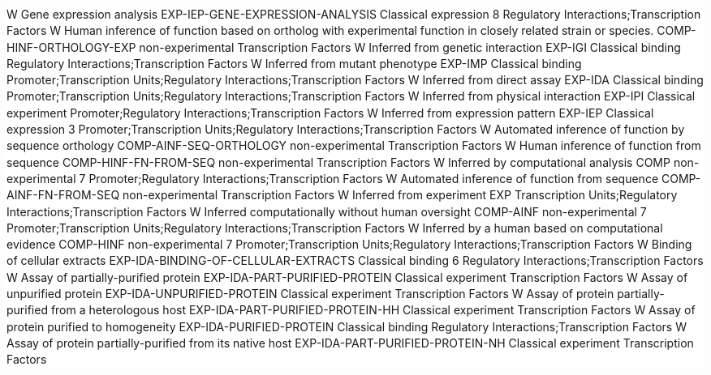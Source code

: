 </td>      </tr>  <tr>            <td>W</td>            <td>Gene expression analysis</td>            <td>EXP-IEP-GENE-EXPRESSION-ANALYSIS</td>            <td>Classical expression</td>            <td>8</td>            <td>Regulatory Interactions;Transcription Factors </td>            <td>
</td>      </tr>  <tr>            <td>W</td>            <td>Human inference of function based on ortholog with experimental function in closely related strain or species.</td>            <td>COMP-HINF-ORTHOLOGY-EXP</td>            <td>non-experimental</td>            <td></td>            <td>Transcription Factors </td>            <td>
</td>      </tr>  <tr>            <td>W</td>            <td>Inferred from genetic interaction</td>            <td>EXP-IGI</td>            <td>Classical binding</td>            <td></td>            <td>Regulatory Interactions;Transcription Factors </td>            <td>
</td>      </tr>  <tr>            <td>W</td>            <td>Inferred from mutant phenotype</td>            <td>EXP-IMP</td>            <td>Classical binding</td>            <td></td>            <td>Promoter;Transcription Units;Regulatory Interactions;Transcription Factors </td>            <td>
</td>      </tr>  <tr>            <td>W</td>            <td>Inferred from direct assay</td>            <td>EXP-IDA</td>            <td>Classical binding</td>            <td></td>            <td>Promoter;Transcription Units;Regulatory Interactions;Transcription Factors </td>            <td>
</td>      </tr>  <tr>            <td>W</td>            <td>Inferred from physical interaction</td>            <td>EXP-IPI</td>            <td>Classical experiment</td>            <td></td>            <td>Promoter;Regulatory Interactions;Transcription Factors </td>            <td>
</td>      </tr>  <tr>            <td>W</td>            <td>Inferred from expression pattern</td>            <td>EXP-IEP</td>            <td>Classical expression</td>            <td>3</td>            <td>Promoter;Transcription Units;Regulatory Interactions;Transcription Factors </td>            <td>
</td>      </tr>  <tr>            <td>W</td>            <td>Automated inference of function by sequence orthology</td>            <td>COMP-AINF-SEQ-ORTHOLOGY</td>            <td>non-experimental</td>            <td></td>            <td>Transcription Factors </td>            <td>
</td>      </tr>  <tr>            <td>W</td>            <td>Human inference of function from sequence</td>            <td>COMP-HINF-FN-FROM-SEQ</td>            <td>non-experimental</td>            <td></td>            <td>Transcription Factors </td>            <td>
</td>      </tr>  <tr>            <td>W</td>            <td>Inferred by computational analysis</td>            <td>COMP</td>            <td>non-experimental</td>            <td>7</td>            <td>Promoter;Regulatory Interactions;Transcription Factors </td>            <td>
</td>      </tr>  <tr>            <td>W</td>            <td>Automated inference of function from sequence</td>            <td>COMP-AINF-FN-FROM-SEQ</td>            <td>non-experimental</td>            <td></td>            <td>Transcription Factors </td>            <td>
</td>      </tr>  <tr>            <td>W</td>            <td>Inferred from experiment</td>            <td>EXP</td>            <td></td>            <td></td>            <td>Transcription Units;Regulatory Interactions;Transcription Factors </td>            <td>
</td>      </tr>  <tr>            <td>W</td>            <td>Inferred computationally without human oversight</td>            <td>COMP-AINF</td>            <td>non-experimental</td>            <td>7</td>            <td>Promoter;Transcription Units;Regulatory Interactions;Transcription Factors </td>            <td>
</td>      </tr>  <tr>            <td>W</td>            <td>Inferred by a human based on computational evidence</td>            <td>COMP-HINF</td>            <td>non-experimental</td>            <td>7</td>            <td>Promoter;Transcription Units;Regulatory Interactions;Transcription Factors </td>            <td>
</td>      </tr>  <tr>            <td>W</td>            <td>Binding of cellular extracts</td>            <td>EXP-IDA-BINDING-OF-CELLULAR-EXTRACTS</td>            <td>Classical binding</td>            <td>6</td>            <td>Regulatory Interactions;Transcription Factors </td>            <td>
</td>      </tr>  <tr>            <td>W</td>            <td>Assay of partially-purified protein </td>            <td>EXP-IDA-PART-PURIFIED-PROTEIN</td>            <td>Classical experiment</td>            <td></td>            <td>Transcription Factors </td>            <td>
</td>      </tr>  <tr>            <td>W</td>            <td>Assay of unpurified protein </td>            <td>EXP-IDA-UNPURIFIED-PROTEIN</td>            <td>Classical experiment</td>            <td></td>            <td>Transcription Factors </td>            <td>
</td>      </tr>  <tr>            <td>W</td>            <td>Assay of protein partially-purified from a heterologous host</td>            <td>EXP-IDA-PART-PURIFIED-PROTEIN-HH</td>            <td>Classical experiment</td>            <td></td>            <td>Transcription Factors </td>            <td>
</td>      </tr>  <tr>            <td>W</td>            <td>Assay of protein purified  to homogeneity</td>            <td>EXP-IDA-PURIFIED-PROTEIN</td>            <td>Classical binding</td>            <td></td>            <td>Regulatory Interactions;Transcription Factors </td>            <td>
</td>      </tr>  <tr>            <td>W</td>            <td>Assay of protein partially-purified from its native host</td>            <td>EXP-IDA-PART-PURIFIED-PROTEIN-NH</td>            <td>Classical experiment</td>            <td></td>            <td>Transcription Factors </td>            <td>